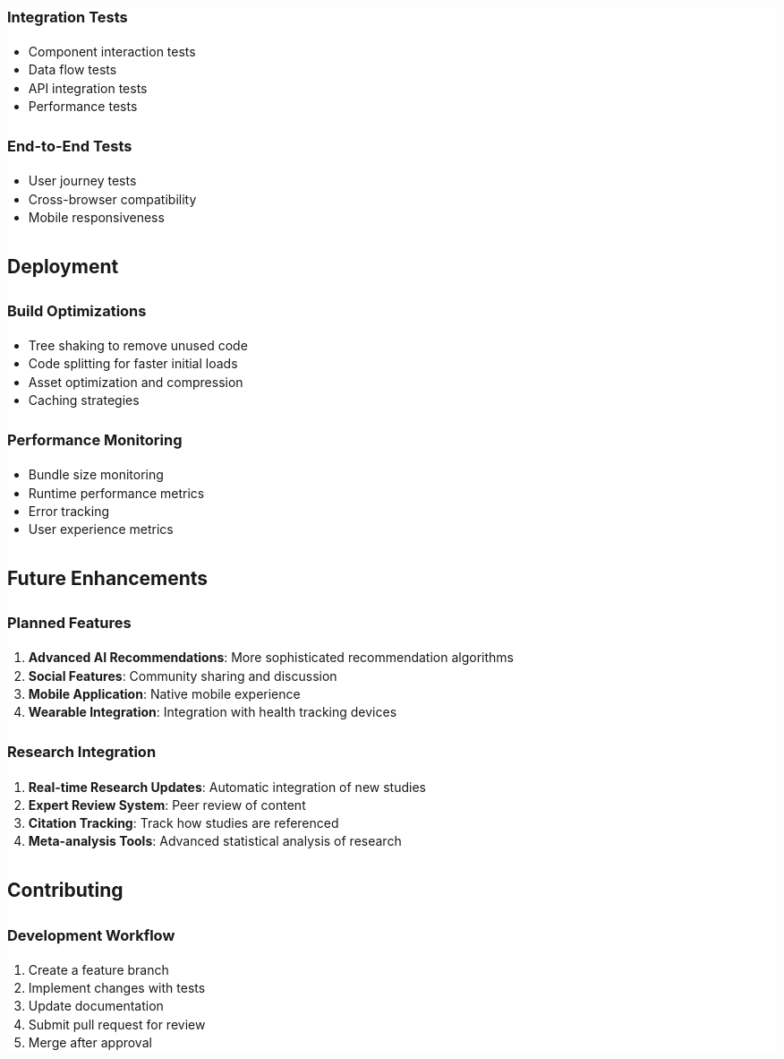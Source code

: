 ### Integration Tests
- Component interaction tests
- Data flow tests
- API integration tests
- Performance tests

### End-to-End Tests
- User journey tests
- Cross-browser compatibility
- Mobile responsiveness

## Deployment

### Build Optimizations
- Tree shaking to remove unused code
- Code splitting for faster initial loads
- Asset optimization and compression
- Caching strategies

### Performance Monitoring
- Bundle size monitoring
- Runtime performance metrics
- Error tracking
- User experience metrics

## Future Enhancements

### Planned Features
1. **Advanced AI Recommendations**: More sophisticated recommendation algorithms
2. **Social Features**: Community sharing and discussion
3. **Mobile Application**: Native mobile experience
4. **Wearable Integration**: Integration with health tracking devices

### Research Integration
1. **Real-time Research Updates**: Automatic integration of new studies
2. **Expert Review System**: Peer review of content
3. **Citation Tracking**: Track how studies are referenced
4. **Meta-analysis Tools**: Advanced statistical analysis of research

## Contributing

### Development Workflow
1. Create a feature branch
2. Implement changes with tests
3. Update documentation
4. Submit pull request for review
5. Merge after approval
